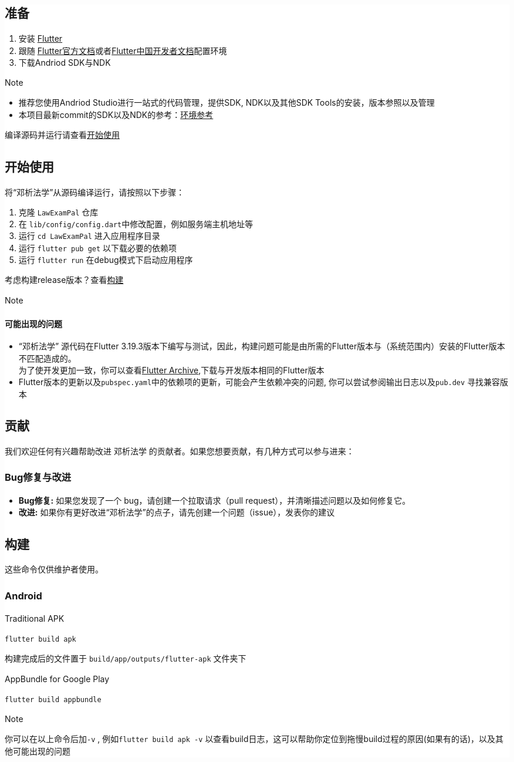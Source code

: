 ## 准备
1. 安装 [Flutter](https://flutter.dev)
2. 跟随 [Flutter官方文档](https://docs.flutter.dev/get-started/install)或者[Flutter中国开发者文档](https://flutter.cn/community/china)配置环境
3. 下载Andriod SDK与NDK
> [!NOTE]
> - 推荐您使用Andriod Studio进行一站式的代码管理，提供SDK, NDK以及其他SDK Tools的安装，版本参照以及管理
> - 本项目最新commit的SDK以及NDK的参考：[环境参考](https://github.com/LouisLou2/LawExamPal/blob/master/env.yaml)

编译源码并运行请查看[开始使用](#开始使用)
## 开始使用

将“邓析法学”从源码编译运行，请按照以下步骤：

1. 克隆 `LawExamPal` 仓库
2. 在 `lib/config/config.dart`中修改配置，例如服务端主机地址等
3. 运行 `cd LawExamPal` 进入应用程序目录
4. 运行 `flutter pub get` 以下载必要的依赖项
5. 运行 `flutter run` 在debug模式下启动应用程序

考虑构建release版本？查看[构建](#构建)
> [!NOTE]
> #### 可能出现的问题
> - “邓析法学” 源代码在Flutter 3.19.3版本下编写与测试，因此，构建问题可能是由所需的Flutter版本与（系统范围内）安装的Flutter版本不匹配造成的。  
> 为了使开发更加一致，你可以查看[Flutter Archive](https://docs.flutter.dev/release/archive),下载与开发版本相同的Flutter版本
> - Flutter版本的更新以及`pubspec.yaml`中的依赖项的更新，可能会产生依赖冲突的问题, 你可以尝试参阅输出日志以及`pub.dev` 寻找兼容版本

## 贡献

我们欢迎任何有兴趣帮助改进 邓析法学 的贡献者。如果您想要贡献，有几种方式可以参与进来：

### Bug修复与改进

- **Bug修复:** 如果您发现了一个 bug，请创建一个拉取请求（pull request），并清晰描述问题以及如何修复它。
- **改进:** 如果你有更好改进“邓析法学”的点子，请先创建一个问题（issue），发表你的建议

## 构建

这些命令仅供维护者使用。

### Android

Traditional APK

```bash
flutter build apk
```
构建完成后的文件置于 `build/app/outputs/flutter-apk` 文件夹下

AppBundle for Google Play

```bash
flutter build appbundle
```


> [!NOTE]
> 你可以在以上命令后加`-v` , 例如`flutter build apk -v` 以查看build日志，这可以帮助你定位到拖慢build过程的原因(如果有的话)，以及其他可能出现的问题


[github]: https://github.com/LouisLou2/LawExamPal
[gitee]: https://gitee.com/giteeleoleo/LawExamPal
[server_repo]: https://github.com/vaporhug/AI_Helper/tree/master
[ai_model]: https://github.com/LiangYeJing/dengxi_Law_Learn
[text_in]: https://www.textin.com/product/textin_text
[latest]: https://github.com/LouisLou2/LawExamPal/releases/latest